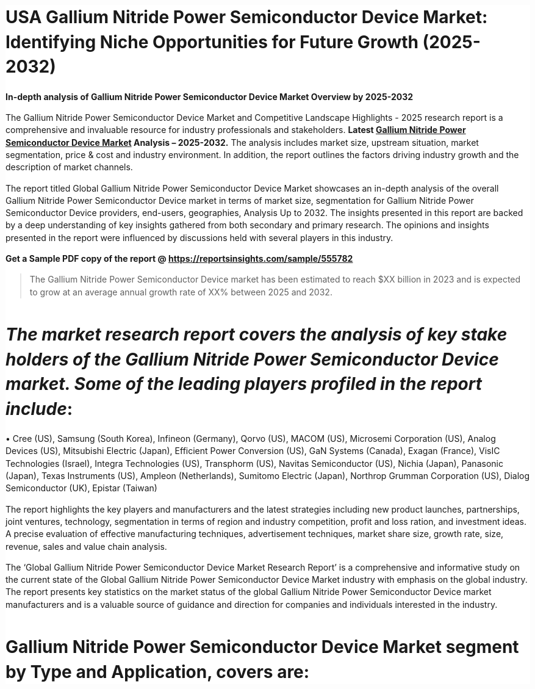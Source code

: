 # USA Gallium Nitride Power Semiconductor Device Market: Identifying Niche Opportunities for Future Growth (2025-2032)

<strong>In-depth analysis of Gallium Nitride Power Semiconductor Device Market Overview by 2025-2032</strong></p>

The Gallium Nitride Power Semiconductor Device Market and Competitive Landscape Highlights - 2025 research report is a comprehensive and invaluable resource for industry professionals and stakeholders. <strong>Latest <a href=https://www.reportsinsights.com/sample/555782>Gallium Nitride Power Semiconductor Device Market</a> Analysis – 2025-2032.</strong>  The analysis includes market size, upstream situation, market segmentation, price & cost and industry environment. In addition, the report outlines the factors driving industry growth and the description of market channels.

The report titled Global Gallium Nitride Power Semiconductor Device Market showcases an in-depth analysis of the overall Gallium Nitride Power Semiconductor Device market in terms of market size, segmentation for Gallium Nitride Power Semiconductor Device providers, end-users, geographies, Analysis Up to 2032. The insights presented in this report are backed by a deep understanding of key insights gathered from both secondary and primary research. The opinions and insights presented in the report were influenced by discussions held with several players in this industry.

<strong>Get a Sample PDF copy of the report @ <a href=https://reportsinsights.com/sample/555782>https://reportsinsights.com/sample/555782</a></strong>

<blockquote class=""article-editor-content__blockquote"">The Gallium Nitride Power Semiconductor Device market has been estimated to reach $XX billion in 2023 and is expected to grow at an average annual growth rate of XX% between 2025 and 2032.</blockquote>

# <strong><em>The market research report covers the analysis of key stake holders of the Gallium Nitride Power Semiconductor Device market. Some of the leading players profiled in the report include</em></strong>: 

• Cree (US), Samsung (South Korea), Infineon (Germany), Qorvo (US), MACOM (US), Microsemi Corporation (US), Analog Devices (US), Mitsubishi Electric (Japan), Efficient Power Conversion (US), GaN Systems (Canada), Exagan (France), VisIC Technologies (Israel), Integra Technologies (US), Transphorm (US), Navitas Semiconductor (US), Nichia (Japan), Panasonic (Japan), Texas Instruments (US), Ampleon (Netherlands), Sumitomo Electric (Japan), Northrop Grumman Corporation (US), Dialog Semiconductor (UK), Epistar (Taiwan)

The report highlights the key players and manufacturers and the latest strategies including new product launches, partnerships, joint ventures, technology, segmentation in terms of region and industry competition, profit and loss ration, and investment ideas. A precise evaluation of effective manufacturing techniques, advertisement techniques, market share size, growth rate, size, revenue, sales and value chain analysis.

The ‘Global Gallium Nitride Power Semiconductor Device Market Research Report’ is a comprehensive and informative study on the current state of the Global Gallium Nitride Power Semiconductor Device Market industry with emphasis on the global industry. The report presents key statistics on the market status of the global Gallium Nitride Power Semiconductor Device market manufacturers and is a valuable source of guidance and direction for companies and individuals interested in the industry.

# <strong>Gallium Nitride Power Semiconductor Device Market segment by Type and Application, covers are:</strong>
